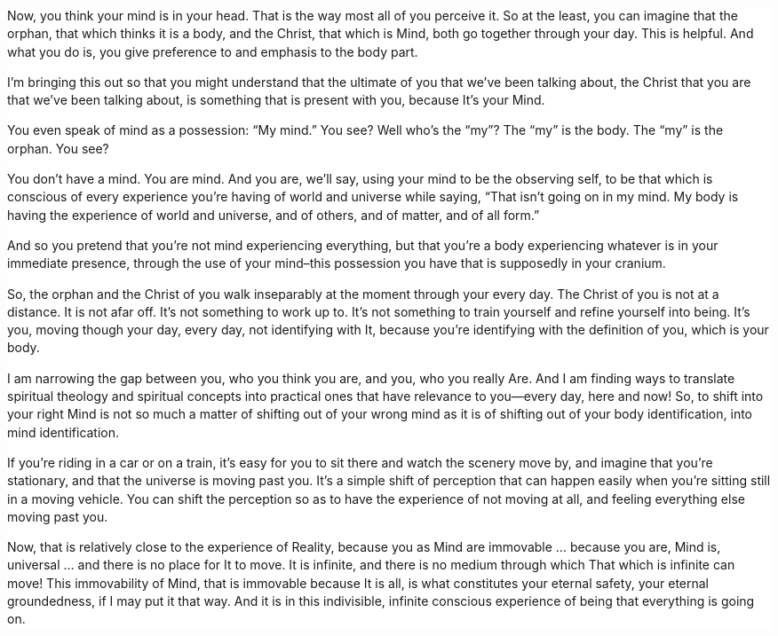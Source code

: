 Now, you think your mind is in your head. That is the way most all of
you perceive it. So at the least, you can imagine that the orphan, that
which thinks it is a body, and the Christ, that which is Mind, both go
together through your day. This is helpful. And what you do is, you give
preference to and emphasis to the body part.

I&rsquo;m bringing this out so that you might understand that the
ultimate of you that we&rsquo;ve been talking about, the Christ that you
are that we&rsquo;ve been talking about, is something that is present
with you, because It&rsquo;s your Mind.

You even speak of mind as a possession: &ldquo;My mind.&rdquo; You see?
Well who&rsquo;s the &ldquo;my&rdquo;? The &ldquo;my&rdquo; is the body.
The &ldquo;my&rdquo; is the orphan. You see?

You don&rsquo;t have a mind. You are mind. And you are, we&rsquo;ll say,
using your mind to be the observing self, to be that which is conscious
of every experience you&rsquo;re having of world and universe while
saying, &ldquo;That isn&rsquo;t going on in my mind. My body is having
the experience of world and universe, and of others, and of matter, and
of all form.&rdquo;

And so you pretend that you&rsquo;re not mind experiencing everything,
but that you&rsquo;re a body experiencing whatever is in your immediate
presence, through the use of your mind&ndash;this possession you have
that is supposedly in your cranium.

So, the orphan and the Christ of you walk inseparably at the moment
through your every day. The Christ of you is not at a distance. It is
not afar off. It&rsquo;s not something to work up to. It&rsquo;s not
something to train yourself and refine yourself into being. It&rsquo;s
you, moving though your day, every day, not identifying with It, because
you&rsquo;re identifying with the definition of you, which is your body.

I am narrowing the gap between you, who you think you are, and you, who
you really Are. And I am finding ways to translate spiritual theology
and spiritual concepts into practical ones that have relevance to
you&mdash;every day, here and now! So, to shift into your right Mind is
not so much a matter of shifting out of your wrong mind as it is of
shifting out of your body identification, into mind identification.

If you&rsquo;re riding in a car or on a train, it&rsquo;s easy for you
to sit there and watch the scenery move by, and imagine that
you&rsquo;re stationary, and that the universe is moving past you.
It&rsquo;s a simple shift of perception that can happen easily when
you&rsquo;re sitting still in a moving vehicle. You can shift the
perception so as to have the experience of not moving at all, and
feeling everything else moving past you.

Now, that is relatively close to the experience of Reality, because you
as Mind are immovable &hellip; because you are, Mind is, universal
&hellip; and there is no place for It to move. It is infinite, and there
is no medium through which That which is infinite can move! This
immovability of Mind, that is immovable because It is all, is what
constitutes your eternal safety, your eternal groundedness, if I may put
it that way. And it is in this indivisible, infinite conscious
experience of being that everything is going on.
